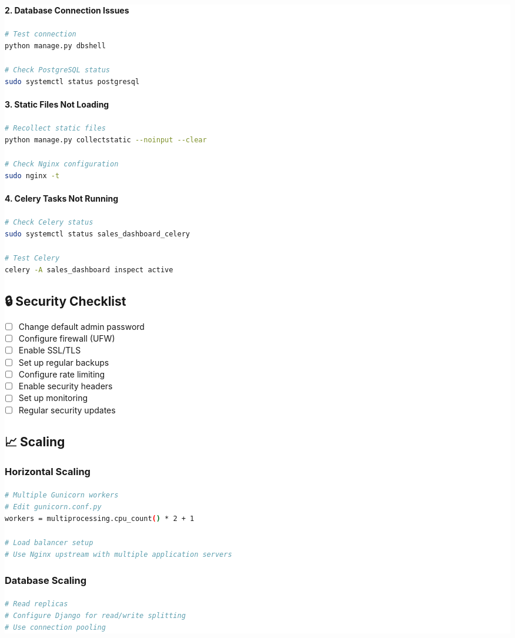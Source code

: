 #### 2. Database Connection Issues
```bash
# Test connection
python manage.py dbshell

# Check PostgreSQL status
sudo systemctl status postgresql
```

#### 3. Static Files Not Loading
```bash
# Recollect static files
python manage.py collectstatic --noinput --clear

# Check Nginx configuration
sudo nginx -t
```

#### 4. Celery Tasks Not Running
```bash
# Check Celery status
sudo systemctl status sales_dashboard_celery

# Test Celery
celery -A sales_dashboard inspect active
```

## 🔒 Security Checklist

- [ ] Change default admin password
- [ ] Configure firewall (UFW)
- [ ] Enable SSL/TLS
- [ ] Set up regular backups
- [ ] Configure rate limiting
- [ ] Enable security headers
- [ ] Set up monitoring
- [ ] Regular security updates

## 📈 Scaling

### Horizontal Scaling
```bash
# Multiple Gunicorn workers
# Edit gunicorn.conf.py
workers = multiprocessing.cpu_count() * 2 + 1

# Load balancer setup
# Use Nginx upstream with multiple application servers
```

### Database Scaling
```bash
# Read replicas
# Configure Django for read/write splitting
# Use connection pooling
```
